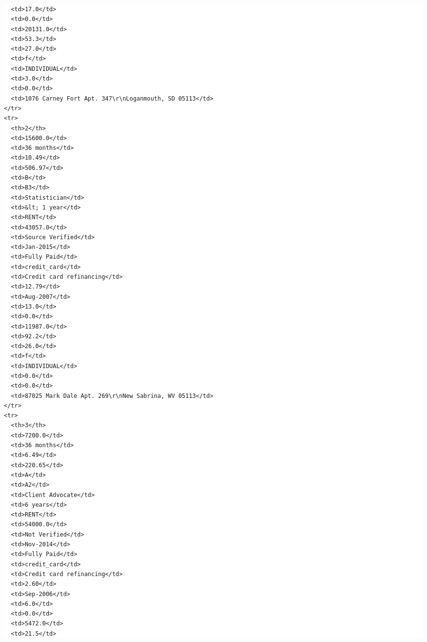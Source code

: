       <td>17.0</td>
      <td>0.0</td>
      <td>20131.0</td>
      <td>53.3</td>
      <td>27.0</td>
      <td>f</td>
      <td>INDIVIDUAL</td>
      <td>3.0</td>
      <td>0.0</td>
      <td>1076 Carney Fort Apt. 347\r\nLoganmouth, SD 05113</td>
    </tr>
    <tr>
      <th>2</th>
      <td>15600.0</td>
      <td>36 months</td>
      <td>10.49</td>
      <td>506.97</td>
      <td>B</td>
      <td>B3</td>
      <td>Statistician</td>
      <td>&lt; 1 year</td>
      <td>RENT</td>
      <td>43057.0</td>
      <td>Source Verified</td>
      <td>Jan-2015</td>
      <td>Fully Paid</td>
      <td>credit_card</td>
      <td>Credit card refinancing</td>
      <td>12.79</td>
      <td>Aug-2007</td>
      <td>13.0</td>
      <td>0.0</td>
      <td>11987.0</td>
      <td>92.2</td>
      <td>26.0</td>
      <td>f</td>
      <td>INDIVIDUAL</td>
      <td>0.0</td>
      <td>0.0</td>
      <td>87025 Mark Dale Apt. 269\r\nNew Sabrina, WV 05113</td>
    </tr>
    <tr>
      <th>3</th>
      <td>7200.0</td>
      <td>36 months</td>
      <td>6.49</td>
      <td>220.65</td>
      <td>A</td>
      <td>A2</td>
      <td>Client Advocate</td>
      <td>6 years</td>
      <td>RENT</td>
      <td>54000.0</td>
      <td>Not Verified</td>
      <td>Nov-2014</td>
      <td>Fully Paid</td>
      <td>credit_card</td>
      <td>Credit card refinancing</td>
      <td>2.60</td>
      <td>Sep-2006</td>
      <td>6.0</td>
      <td>0.0</td>
      <td>5472.0</td>
      <td>21.5</td>